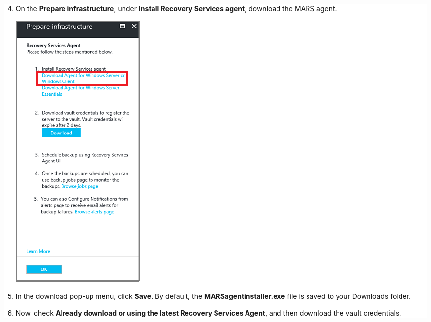 4. On the **Prepare infrastructure**, under **Install Recovery Services agent**, download the MARS agent.

    ![prepare infrastructure](./media/backup-try-azure-backup-in-10-mins/choose-agent-for-server-client.png)

5. In the download pop-up menu, click **Save**. By default, the **MARSagentinstaller.exe** file is saved to your Downloads folder.

6. Now, check **Already download or using the latest Recovery Services Agent**, and then download the vault credentials.

